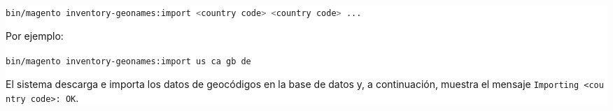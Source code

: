 ```bash
bin/magento inventory-geonames:import <country code> <country code> ...
```

Por ejemplo:

```bash
bin/magento inventory-geonames:import us ca gb de
```

El sistema descarga e importa los datos de geocódigos en la base de datos y, a continuación, muestra el mensaje `Importing <country code>: OK`.
